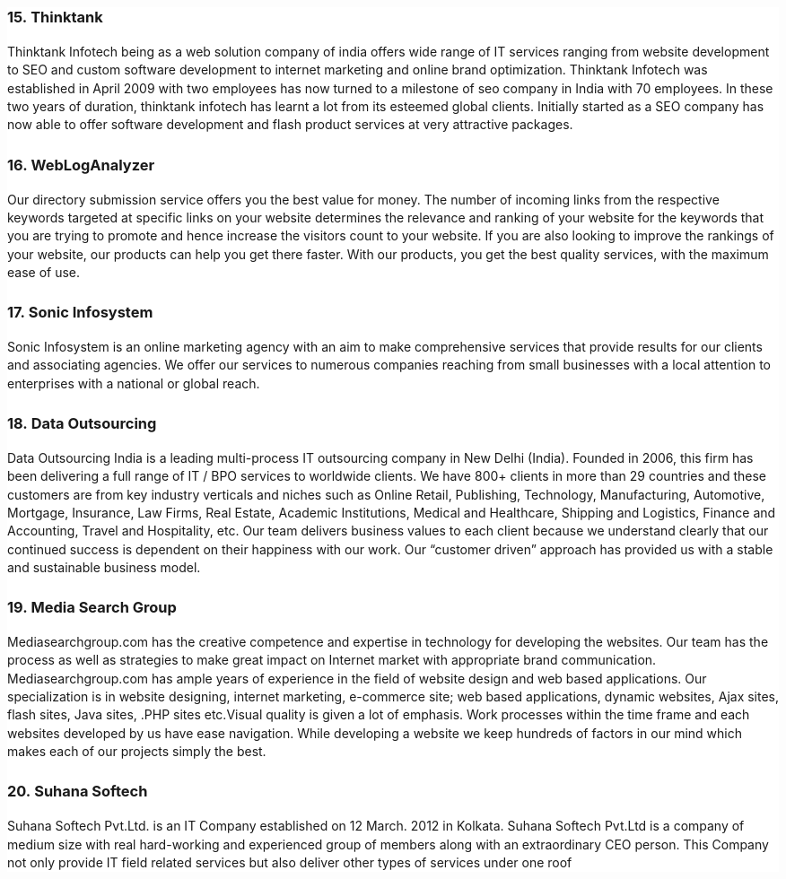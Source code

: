 ### 15. Thinktank

Thinktank Infotech being as a web solution company of india offers wide range of IT services ranging from website development to SEO and custom software development to internet marketing and online brand optimization. Thinktank Infotech was established in April 2009 with two employees has now turned to a milestone of seo company in India with 70 employees. In these two years of duration, thinktank infotech has learnt a lot from its esteemed global clients. Initially started as a SEO company has now able to offer software development and flash product services at very attractive packages.

### 16. WebLogAnalyzer

Our directory submission service offers you the best value for money. The number of incoming links from the respective keywords targeted at specific links on your website determines the relevance and ranking of your website for the keywords that you are trying to promote and hence increase the visitors count to your website. If you are also looking to improve the rankings of your website, our products can help you get there faster. With our products, you get the best quality services, with the maximum ease of use.

### 17. Sonic Infosystem

Sonic Infosystem is an online marketing agency with an aim to make comprehensive services that provide results for our clients and associating agencies. We offer our services to numerous companies reaching from small businesses with a local attention to enterprises with a national or global reach.

### 18. Data Outsourcing

Data Outsourcing India is a leading multi-process IT outsourcing company in New Delhi (India). Founded in 2006, this firm has been delivering a full range of IT / BPO services to worldwide clients. We have 800+ clients in more than 29 countries and these customers are from key industry verticals and niches such as Online Retail, Publishing, Technology, Manufacturing, Automotive, Mortgage, Insurance, Law Firms, Real Estate, Academic Institutions, Medical and Healthcare, Shipping and Logistics, Finance and Accounting, Travel and Hospitality, etc. Our team delivers business values to each client because we understand clearly that our continued success is dependent on their happiness with our work. Our “customer driven” approach has provided us with a stable and sustainable business model.

### 19. Media Search Group

Mediasearchgroup.com has the creative competence and expertise in technology for developing the websites. Our team has the process as well as strategies to make great impact on Internet market with appropriate brand communication. Mediasearchgroup.com has ample years of experience in the field of website design and web based applications.
Our specialization is in website designing, internet marketing, e-commerce site; web based applications, dynamic websites, Ajax sites, flash sites, Java sites, .PHP sites etc.Visual quality is given a lot of emphasis. Work processes within the time frame and each websites developed by us have ease navigation. While developing a website we keep hundreds of factors in our mind which makes each of our projects simply the best.

### 20. Suhana Softech

Suhana Softech Pvt.Ltd. is an IT Company established on 12 March. 2012 in Kolkata. Suhana Softech Pvt.Ltd is a company of medium size with real hard-working and experienced group of members along with an extraordinary CEO person. This Company not only provide IT field related services but also deliver other types of services under one roof
